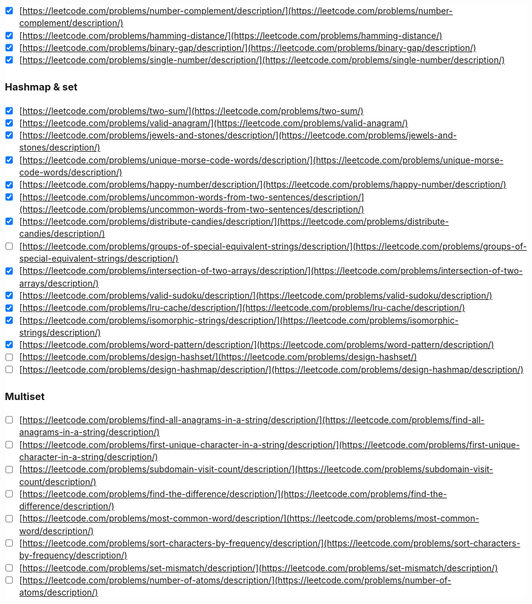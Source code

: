 - [x]  [https://leetcode.com/problems/number-complement/description/](https://leetcode.com/problems/number-complement/description/)
- [x]  [https://leetcode.com/problems/hamming-distance/](https://leetcode.com/problems/hamming-distance/)
- [x]  [https://leetcode.com/problems/binary-gap/description/](https://leetcode.com/problems/binary-gap/description/)
- [x]  [https://leetcode.com/problems/single-number/description/](https://leetcode.com/problems/single-number/description/)

### Hashmap & set

- [x]  [https://leetcode.com/problems/two-sum/](https://leetcode.com/problems/two-sum/)
- [x]  [https://leetcode.com/problems/valid-anagram/](https://leetcode.com/problems/valid-anagram/)
- [x]  [https://leetcode.com/problems/jewels-and-stones/description/](https://leetcode.com/problems/jewels-and-stones/description/)
- [x]  [https://leetcode.com/problems/unique-morse-code-words/description/](https://leetcode.com/problems/unique-morse-code-words/description/)
- [x]  [https://leetcode.com/problems/happy-number/description/](https://leetcode.com/problems/happy-number/description/)
- [x]  [https://leetcode.com/problems/uncommon-words-from-two-sentences/description/](https://leetcode.com/problems/uncommon-words-from-two-sentences/description/)
- [x]  [https://leetcode.com/problems/distribute-candies/description/](https://leetcode.com/problems/distribute-candies/description/)
- [ ]  [https://leetcode.com/problems/groups-of-special-equivalent-strings/description/](https://leetcode.com/problems/groups-of-special-equivalent-strings/description/)
- [x]  [https://leetcode.com/problems/intersection-of-two-arrays/description/](https://leetcode.com/problems/intersection-of-two-arrays/description/)
- [x]  [https://leetcode.com/problems/valid-sudoku/description/](https://leetcode.com/problems/valid-sudoku/description/)
- [x]  [https://leetcode.com/problems/lru-cache/description/](https://leetcode.com/problems/lru-cache/description/)
- [x]  [https://leetcode.com/problems/isomorphic-strings/description/](https://leetcode.com/problems/isomorphic-strings/description/)
- [x]  [https://leetcode.com/problems/word-pattern/description/](https://leetcode.com/problems/word-pattern/description/)
- [ ]  [https://leetcode.com/problems/design-hashset/](https://leetcode.com/problems/design-hashset/)
- [ ]  [https://leetcode.com/problems/design-hashmap/description/](https://leetcode.com/problems/design-hashmap/description/)

### Multiset

- [ ]  [https://leetcode.com/problems/find-all-anagrams-in-a-string/description/](https://leetcode.com/problems/find-all-anagrams-in-a-string/description/)
- [ ]  [https://leetcode.com/problems/first-unique-character-in-a-string/description/](https://leetcode.com/problems/first-unique-character-in-a-string/description/)
- [ ]  [https://leetcode.com/problems/subdomain-visit-count/description/](https://leetcode.com/problems/subdomain-visit-count/description/)
- [ ]  [https://leetcode.com/problems/find-the-difference/description/](https://leetcode.com/problems/find-the-difference/description/)
- [ ]  [https://leetcode.com/problems/most-common-word/description/](https://leetcode.com/problems/most-common-word/description/)
- [ ]  [https://leetcode.com/problems/sort-characters-by-frequency/description/](https://leetcode.com/problems/sort-characters-by-frequency/description/)
- [ ]  [https://leetcode.com/problems/set-mismatch/description/](https://leetcode.com/problems/set-mismatch/description/)
- [ ]  [https://leetcode.com/problems/number-of-atoms/description/](https://leetcode.com/problems/number-of-atoms/description/)
